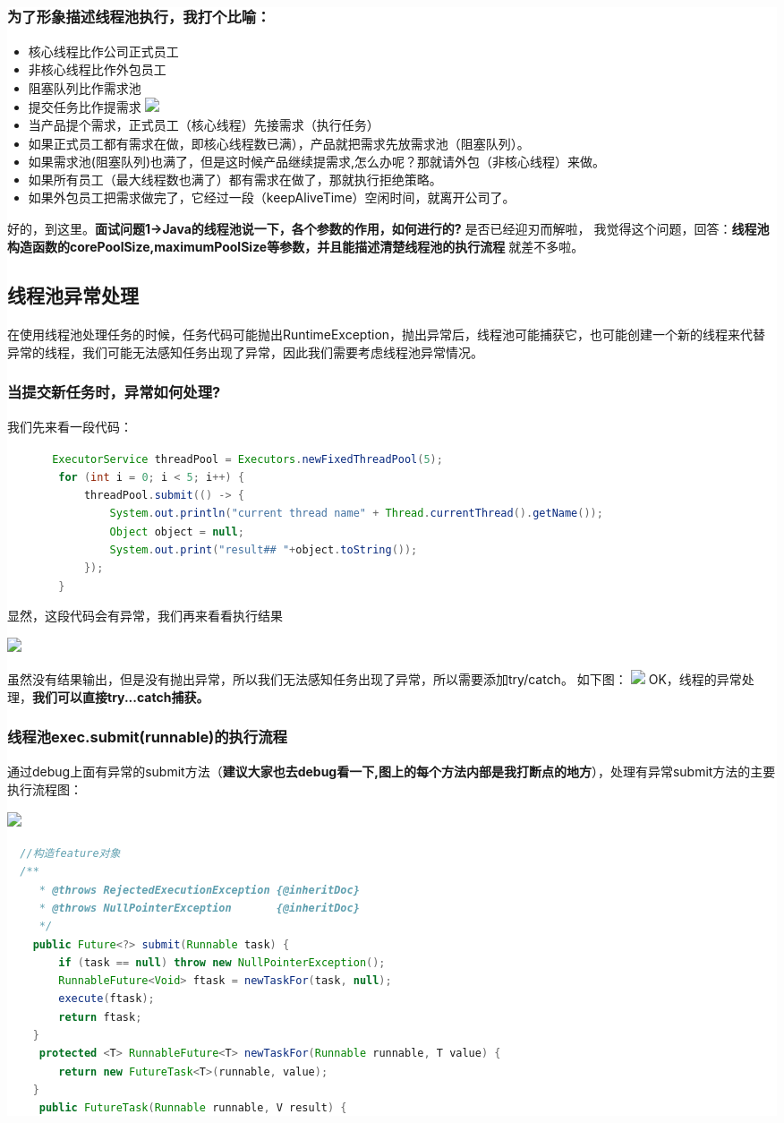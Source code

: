
### 为了形象描述线程池执行，我打个比喻：
- 核心线程比作公司正式员工
- 非核心线程比作外包员工
- 阻塞队列比作需求池
- 提交任务比作提需求
![](https://user-gold-cdn.xitu.io/2019/7/13/16bea86ad171713d?w=766&h=875&f=png&s=62662)
- 当产品提个需求，正式员工（核心线程）先接需求（执行任务）
- 如果正式员工都有需求在做，即核心线程数已满），产品就把需求先放需求池（阻塞队列）。
- 如果需求池(阻塞队列)也满了，但是这时候产品继续提需求,怎么办呢？那就请外包（非核心线程）来做。
- 如果所有员工（最大线程数也满了）都有需求在做了，那就执行拒绝策略。
- 如果外包员工把需求做完了，它经过一段（keepAliveTime）空闲时间，就离开公司了。

好的，到这里。**面试问题1->Java的线程池说一下，各个参数的作用，如何进行的?** 是否已经迎刃而解啦，
我觉得这个问题，回答：**线程池构造函数的corePoolSize,maximumPoolSize等参数，并且能描述清楚线程池的执行流程** 就差不多啦。

## 线程池异常处理
在使用线程池处理任务的时候，任务代码可能抛出RuntimeException，抛出异常后，线程池可能捕获它，也可能创建一个新的线程来代替异常的线程，我们可能无法感知任务出现了异常，因此我们需要考虑线程池异常情况。

### 当提交新任务时，异常如何处理?
我们先来看一段代码：
```java
       ExecutorService threadPool = Executors.newFixedThreadPool(5);
        for (int i = 0; i < 5; i++) {
            threadPool.submit(() -> {
                System.out.println("current thread name" + Thread.currentThread().getName());
                Object object = null;
                System.out.print("result## "+object.toString());
            });
        }

```
显然，这段代码会有异常，我们再来看看执行结果

![](https://user-gold-cdn.xitu.io/2019/7/14/16bee347085e360b?w=1445&h=768&f=png&s=121166)

虽然没有结果输出，但是没有抛出异常，所以我们无法感知任务出现了异常，所以需要添加try/catch。
如下图：
![](https://user-gold-cdn.xitu.io/2019/7/14/16bee41a1dfeef91?w=1251&h=904&f=png&s=126163)
OK，线程的异常处理，**我们可以直接try...catch捕获。**

### 线程池exec.submit(runnable)的执行流程
通过debug上面有异常的submit方法（**建议大家也去debug看一下,图上的每个方法内部是我打断点的地方**），处理有异常submit方法的主要执行流程图：

![](https://user-gold-cdn.xitu.io/2019/7/14/16bef895fec0d45b?w=783&h=953&f=png&s=63367)

```java
  //构造feature对象
  /**
     * @throws RejectedExecutionException {@inheritDoc}
     * @throws NullPointerException       {@inheritDoc}
     */
    public Future<?> submit(Runnable task) {
        if (task == null) throw new NullPointerException();
        RunnableFuture<Void> ftask = newTaskFor(task, null);
        execute(ftask);
        return ftask;
    }
     protected <T> RunnableFuture<T> newTaskFor(Runnable runnable, T value) {
        return new FutureTask<T>(runnable, value);
    }
     public FutureTask(Runnable runnable, V result) {
```